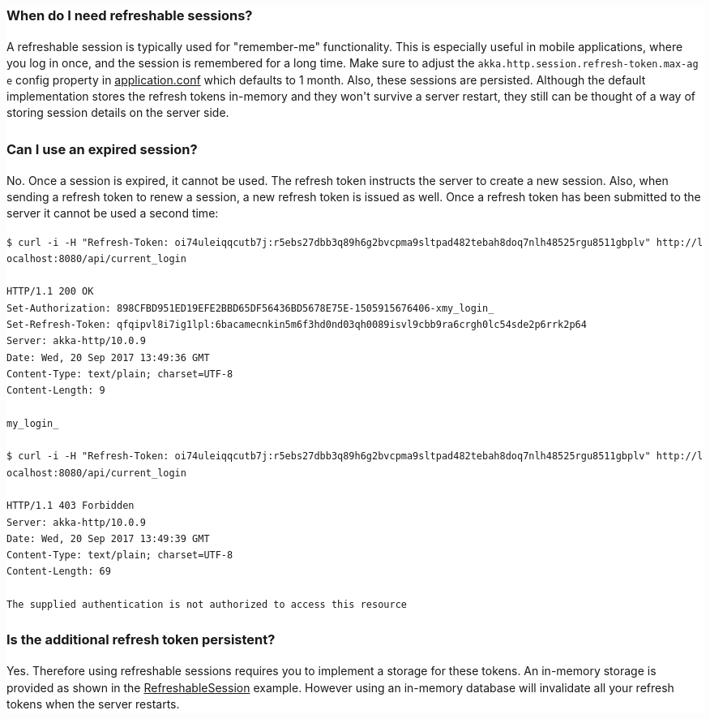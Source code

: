 ### When do I need refreshable sessions?
A refreshable session is typically used for "remember-me" functionality. 
This is especially useful in mobile applications, where you log in once, and the session is remembered for a long time. 
Make sure to adjust the `akka.http.session.refresh-token.max-age` config property in [application.conf](https://github.com/softwaremill/akka-http-session-faq/tree/master/src/main/resources/application.conf) which defaults to 1 month.
Also, these sessions are persisted. 
Although the default implementation stores the refresh tokens in-memory and they won't survive a server restart, 
they still can be thought of a way of storing session details on the server side.

### Can I use an expired session?
No. Once a session is expired, it cannot be used. 
The refresh token instructs the server to create a new session.
Also, when sending a refresh token to renew a session, a new refresh token is issued as well.
Once a refresh token has been submitted to the server it cannot be used a second time:
```
$ curl -i -H "Refresh-Token: oi74uleiqqcutb7j:r5ebs27dbb3q89h6g2bvcpma9sltpad482tebah8doq7nlh48525rgu8511gbplv" http://localhost:8080/api/current_login

HTTP/1.1 200 OK
Set-Authorization: 898CFBD951ED19EFE2BBD65DF56436BD5678E75E-1505915676406-xmy_login_
Set-Refresh-Token: qfqipvl8i7ig1lpl:6bacamecnkin5m6f3hd0nd03qh0089isvl9cbb9ra6crgh0lc54sde2p6rrk2p64
Server: akka-http/10.0.9
Date: Wed, 20 Sep 2017 13:49:36 GMT
Content-Type: text/plain; charset=UTF-8
Content-Length: 9

my_login_

$ curl -i -H "Refresh-Token: oi74uleiqqcutb7j:r5ebs27dbb3q89h6g2bvcpma9sltpad482tebah8doq7nlh48525rgu8511gbplv" http://localhost:8080/api/current_login

HTTP/1.1 403 Forbidden
Server: akka-http/10.0.9
Date: Wed, 20 Sep 2017 13:49:39 GMT
Content-Type: text/plain; charset=UTF-8
Content-Length: 69

The supplied authentication is not authorized to access this resource
```

### Is the additional refresh token persistent?
Yes. Therefore using refreshable sessions requires you to implement a storage for these tokens.
An in-memory storage is provided as shown in the [RefreshableSession](https://github.com/softwaremill/akka-http-session-faq/tree/master/src/main/java/session/continuity/RefreshableSession.java) example.
However using an in-memory database will invalidate all your refresh tokens when the server restarts.
 